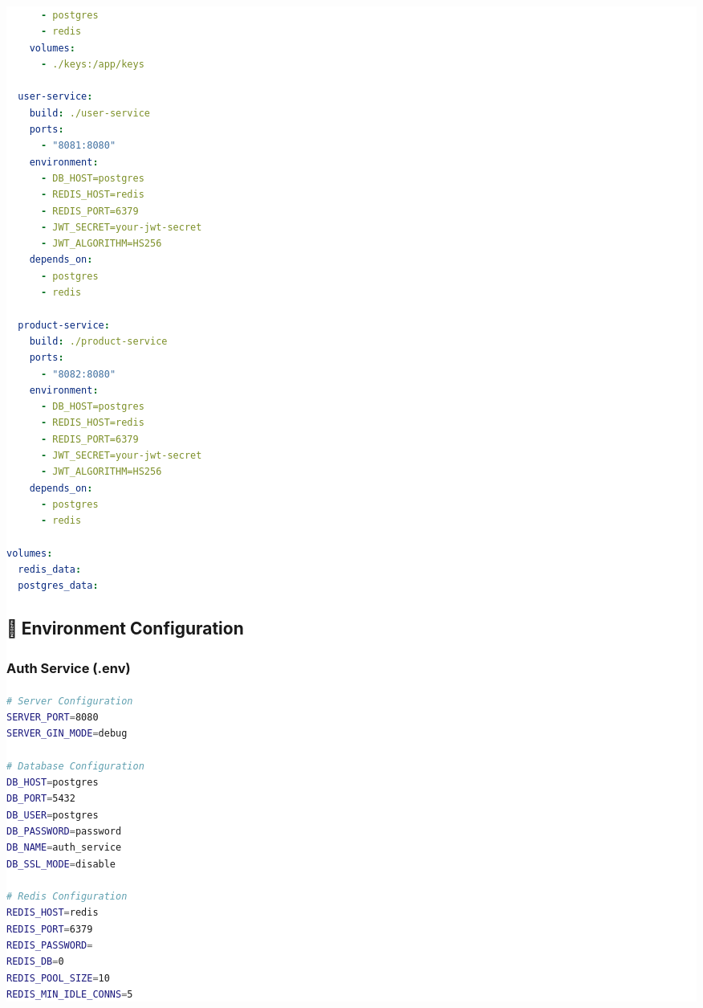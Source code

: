 ```yaml
      - postgres
      - redis
    volumes:
      - ./keys:/app/keys

  user-service:
    build: ./user-service
    ports:
      - "8081:8080"
    environment:
      - DB_HOST=postgres
      - REDIS_HOST=redis
      - REDIS_PORT=6379
      - JWT_SECRET=your-jwt-secret
      - JWT_ALGORITHM=HS256
    depends_on:
      - postgres
      - redis

  product-service:
    build: ./product-service
    ports:
      - "8082:8080"
    environment:
      - DB_HOST=postgres
      - REDIS_HOST=redis
      - REDIS_PORT=6379
      - JWT_SECRET=your-jwt-secret
      - JWT_ALGORITHM=HS256
    depends_on:
      - postgres
      - redis

volumes:
  redis_data:
  postgres_data:
```

## 🔧 **Environment Configuration**

### **Auth Service (.env)**
```bash
# Server Configuration
SERVER_PORT=8080
SERVER_GIN_MODE=debug

# Database Configuration
DB_HOST=postgres
DB_PORT=5432
DB_USER=postgres
DB_PASSWORD=password
DB_NAME=auth_service
DB_SSL_MODE=disable

# Redis Configuration
REDIS_HOST=redis
REDIS_PORT=6379
REDIS_PASSWORD=
REDIS_DB=0
REDIS_POOL_SIZE=10
REDIS_MIN_IDLE_CONNS=5

```